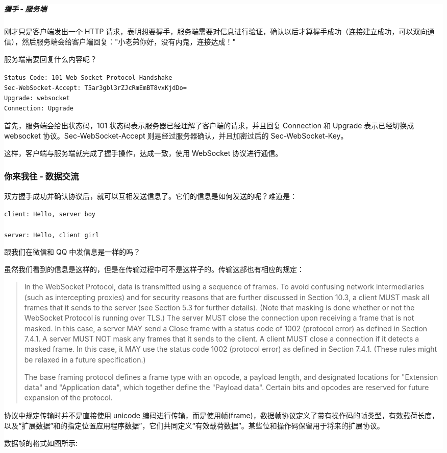    ##### 握手 - 服务端

   刚才只是客户端发出一个 HTTP 请求，表明想要握手，服务端需要对信息进行验证，确认以后才算握手成功（连接建立成功，可以双向通信），然后服务端会给客户端回复："小老弟你好，没有内鬼，连接达成！"

   服务端需要回复什么内容呢？

   ```
   Status Code: 101 Web Socket Protocol Handshake
   Sec-WebSocket-Accept: T5ar3gbl3rZJcRmEmBT8vxKjdDo=
   Upgrade: websocket
   Connection: Upgrade
   ```

首先，服务端会给出状态码，101 状态码表示服务器已经理解了客户端的请求，并且回复 Connection 和 Upgrade 表示已经切换成 websocket 协议。Sec-WebSocket-Accept 则是经过服务器确认，并且加密过后的 Sec-WebSocket-Key。

这样，客户端与服务端就完成了握手操作，达成一致，使用 WebSocket 协议进行通信。

### 你来我往 - 数据交流

双方握手成功并确认协议后，就可以互相发送信息了。它们的信息是如何发送的呢？难道是：

```
client: Hello, server boy

server: Hello, client girl
```

跟我们在微信和 QQ 中发信息是一样的吗？

虽然我们看到的信息是这样的，但是在传输过程中可不是这样子的。传输这部也有相应的规定：

>  In the WebSocket Protocol, data is transmitted using a sequence of
>  frames.  To avoid confusing network intermediaries (such as
>  intercepting proxies) and for security reasons that are further
>  discussed in Section 10.3, a client MUST mask all frames that it
>  sends to the server (see Section 5.3 for further details).  (Note
>  that masking is done whether or not the WebSocket Protocol is running
>  over TLS.)  The server MUST close the connection upon receiving a
>  frame that is not masked.  In this case, a server MAY send a Close
>  frame with a status code of 1002 (protocol error) as defined in
>  Section 7.4.1.  A server MUST NOT mask any frames that it sends to
>  the client.  A client MUST close a connection if it detects a masked
>  frame.  In this case, it MAY use the status code 1002 (protocol
>  error) as defined in Section 7.4.1.  (These rules might be relaxed in
>  a future specification.)
>
>  The base framing protocol defines a frame type with an opcode, a
>  payload length, and designated locations for "Extension data" and
>  "Application data", which together define the "Payload data".
>  Certain bits and opcodes are reserved for future expansion of the
>  protocol.

协议中规定传输时并不是直接使用 unicode 编码进行传输，而是使用帧(frame)，数据帧协议定义了带有操作码的帧类型，有效载荷长度，以及“扩展数据”和的指定位置应用程序数据”，它们共同定义“有效载荷数据”。某些位和操作码保留用于将来的扩展协议。

数据帧的格式如图所示:
